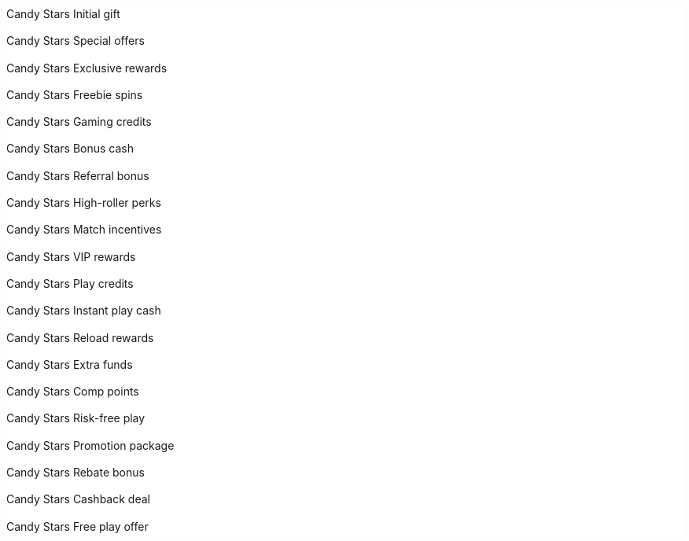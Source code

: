 Candy Stars Initial gift

Candy Stars Special offers

Candy Stars Exclusive rewards

Candy Stars Freebie spins

Candy Stars Gaming credits

Candy Stars Bonus cash

Candy Stars Referral bonus

Candy Stars High-roller perks

Candy Stars Match incentives

Candy Stars VIP rewards

Candy Stars Play credits

Candy Stars Instant play cash

Candy Stars Reload rewards

Candy Stars Extra funds

Candy Stars Comp points

Candy Stars Risk-free play

Candy Stars Promotion package

Candy Stars Rebate bonus

Candy Stars Cashback deal

Candy Stars Free play offer